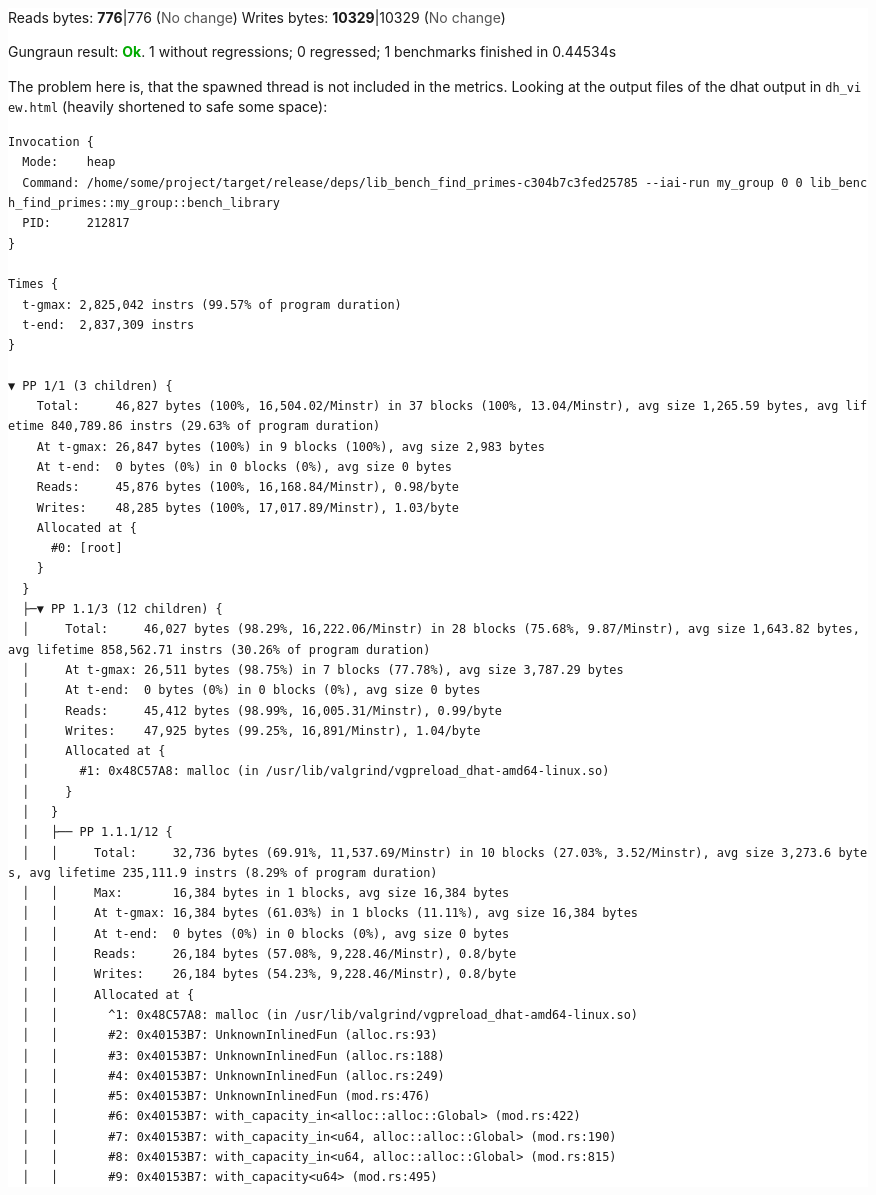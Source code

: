 <span style="color:#555">  </span>Reads bytes:                          <b>776</b>|776                  (<span style="color:#555">No change</span>)
<span style="color:#555">  </span>Writes bytes:                       <b>10329</b>|10329                (<span style="color:#555">No change</span>)

Gungraun result: <b><span style="color:#0A0">Ok</span></b>. 1 without regressions; 0 regressed; 1 benchmarks finished in 0.44534s</code></pre>

The problem here is, that the spawned thread is not included in the metrics.
Looking at the output files of the dhat output in `dh_view.html` (heavily
shortened to safe some space):

```text
Invocation {
  Mode:    heap
  Command: /home/some/project/target/release/deps/lib_bench_find_primes-c304b7c3fed25785 --iai-run my_group 0 0 lib_bench_find_primes::my_group::bench_library
  PID:     212817
}

Times {
  t-gmax: 2,825,042 instrs (99.57% of program duration)
  t-end:  2,837,309 instrs
}

▼ PP 1/1 (3 children) {
    Total:     46,827 bytes (100%, 16,504.02/Minstr) in 37 blocks (100%, 13.04/Minstr), avg size 1,265.59 bytes, avg lifetime 840,789.86 instrs (29.63% of program duration)
    At t-gmax: 26,847 bytes (100%) in 9 blocks (100%), avg size 2,983 bytes
    At t-end:  0 bytes (0%) in 0 blocks (0%), avg size 0 bytes
    Reads:     45,876 bytes (100%, 16,168.84/Minstr), 0.98/byte
    Writes:    48,285 bytes (100%, 17,017.89/Minstr), 1.03/byte
    Allocated at {
      #0: [root]
    }
  }
  ├─▼ PP 1.1/3 (12 children) {
  │     Total:     46,027 bytes (98.29%, 16,222.06/Minstr) in 28 blocks (75.68%, 9.87/Minstr), avg size 1,643.82 bytes, avg lifetime 858,562.71 instrs (30.26% of program duration)
  │     At t-gmax: 26,511 bytes (98.75%) in 7 blocks (77.78%), avg size 3,787.29 bytes
  │     At t-end:  0 bytes (0%) in 0 blocks (0%), avg size 0 bytes
  │     Reads:     45,412 bytes (98.99%, 16,005.31/Minstr), 0.99/byte
  │     Writes:    47,925 bytes (99.25%, 16,891/Minstr), 1.04/byte
  │     Allocated at {
  │       #1: 0x48C57A8: malloc (in /usr/lib/valgrind/vgpreload_dhat-amd64-linux.so)
  │     }
  │   }
  │   ├── PP 1.1.1/12 {
  │   │     Total:     32,736 bytes (69.91%, 11,537.69/Minstr) in 10 blocks (27.03%, 3.52/Minstr), avg size 3,273.6 bytes, avg lifetime 235,111.9 instrs (8.29% of program duration)
  │   │     Max:       16,384 bytes in 1 blocks, avg size 16,384 bytes
  │   │     At t-gmax: 16,384 bytes (61.03%) in 1 blocks (11.11%), avg size 16,384 bytes
  │   │     At t-end:  0 bytes (0%) in 0 blocks (0%), avg size 0 bytes
  │   │     Reads:     26,184 bytes (57.08%, 9,228.46/Minstr), 0.8/byte
  │   │     Writes:    26,184 bytes (54.23%, 9,228.46/Minstr), 0.8/byte
  │   │     Allocated at {
  │   │       ^1: 0x48C57A8: malloc (in /usr/lib/valgrind/vgpreload_dhat-amd64-linux.so)
  │   │       #2: 0x40153B7: UnknownInlinedFun (alloc.rs:93)
  │   │       #3: 0x40153B7: UnknownInlinedFun (alloc.rs:188)
  │   │       #4: 0x40153B7: UnknownInlinedFun (alloc.rs:249)
  │   │       #5: 0x40153B7: UnknownInlinedFun (mod.rs:476)
  │   │       #6: 0x40153B7: with_capacity_in<alloc::alloc::Global> (mod.rs:422)
  │   │       #7: 0x40153B7: with_capacity_in<u64, alloc::alloc::Global> (mod.rs:190)
  │   │       #8: 0x40153B7: with_capacity_in<u64, alloc::alloc::Global> (mod.rs:815)
  │   │       #9: 0x40153B7: with_capacity<u64> (mod.rs:495)
```

[Dhat]: https://valgrind.org/docs/manual/dh-manual.html
